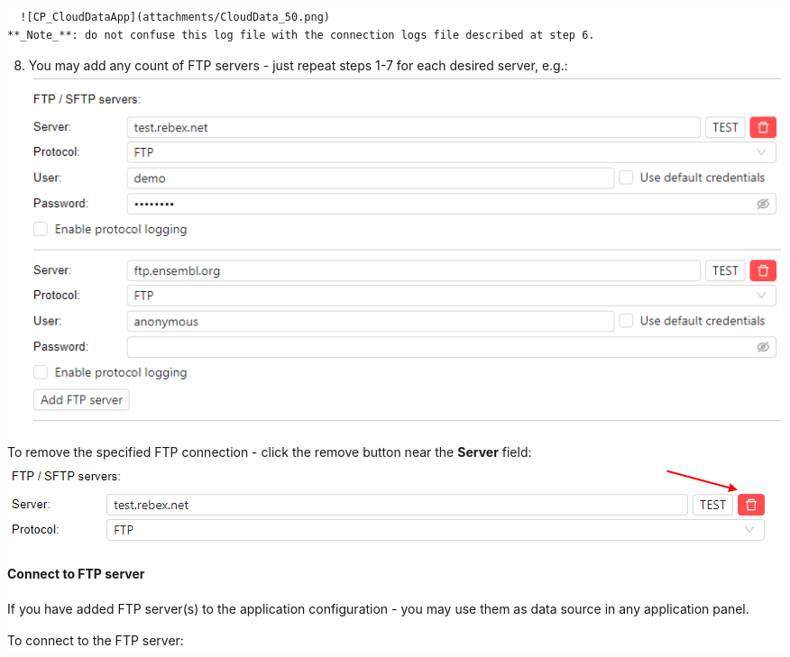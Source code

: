       ![CP_CloudDataApp](attachments/CloudData_50.png)  
    **_Note_**: do not confuse this log file with the connection logs file described at step 6.
8. You may add any count of FTP servers - just repeat steps 1-7 for each desired server, e.g.:  
   ![CP_CloudDataApp](attachments/CloudData_51.png)

To remove the specified FTP connection - click the remove button near the **Server** field:  
   ![CP_CloudDataApp](attachments/CloudData_52.png)

#### Connect to FTP server

If you have added FTP server(s) to the application configuration - you may use them as data source in any application panel.

To connect to the FTP server:
